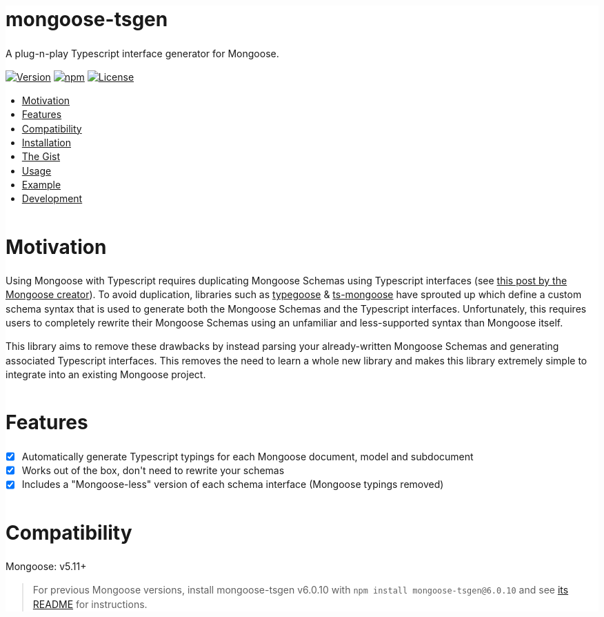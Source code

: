 # mongoose-tsgen

A plug-n-play Typescript interface generator for Mongoose.

[![Version](https://img.shields.io/npm/v/mongoose-tsgen.svg)](https://npmjs.org/package/mongoose-tsgen)
[![npm](https://img.shields.io/npm/dt/mongoose-tsgen)](https://www.npmjs.com/package/mongoose-tsgen)
[![License](https://img.shields.io/npm/l/mongoose-tsgen.svg)](https://github.com/francescov1/mongoose-tsgen/blob/master/package.json)





- [Motivation](#motivation)
- [Features](#features)
- [Compatibility](#compatibility)
- [Installation](#installation)
- [The Gist](#the-gist)
- [Usage](#usage)
- [Example](#example)
- [Development](#Development)


# Motivation

Using Mongoose with Typescript requires duplicating Mongoose Schemas using Typescript interfaces (see [this post by the Mongoose creator](https://thecodebarbarian.com/working-with-mongoose-in-typescript.html)). To avoid duplication, libraries such as [typegoose](https://github.com/typegoose/typegoose) & [ts-mongoose](https://github.com/lstkz/ts-mongoose) have sprouted up which define a custom schema syntax that is used to generate both the Mongoose Schemas and the Typescript interfaces. Unfortunately, this requires users to completely rewrite their Mongoose Schemas using an unfamiliar and less-supported syntax than Mongoose itself.

This library aims to remove these drawbacks by instead parsing your already-written Mongoose Schemas and generating associated Typescript interfaces. This removes the need to learn a whole new library and makes this library extremely simple to integrate into an existing Mongoose project.

# Features

- [x] Automatically generate Typescript typings for each Mongoose document, model and subdocument
- [x] Works out of the box, don't need to rewrite your schemas
- [x] Includes a "Mongoose-less" version of each schema interface (Mongoose typings removed)

# Compatibility

Mongoose: v5.11+

> For previous Mongoose versions, install mongoose-tsgen v6.0.10 with `npm install mongoose-tsgen@6.0.10` and see [its README](https://github.com/francescov1/mongoose-tsgen/blob/12d2f693957f61776d5b6addf23a8b051c99294c/README.md) for instructions.

